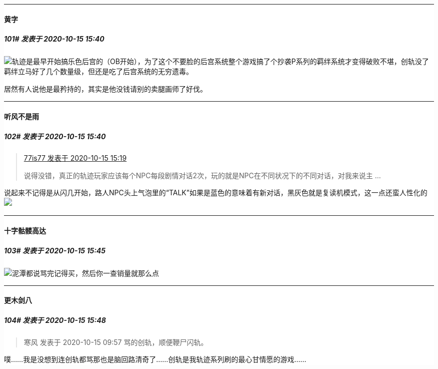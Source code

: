 
*****

####  黄字  
##### 101#       发表于 2020-10-15 15:40



<img src="https://static.saraba1st.com/image/smiley/face2017/048.png" referrerpolicy="no-referrer">轨迹是最早开始搞乐色后宫的（OB开始），为了这个不要脸的后宫系统整个游戏搞了个抄袭P系列的羁绊系统才变得破败不堪，创轨没了羁绊立马好了几个数量级，但还是吃了后宫系统的无穷遗毒。

居然有人说他是最矜持的，其实是他没钱请别的卖腿画师了好伐。







*****

####  听风不是雨  
##### 102#       发表于 2020-10-15 15:40



<blockquote><a href="httphttps://bbs.saraba1st.com/2b/forum.php?mod=redirect&amp;goto=findpost&amp;pid=49057591&amp;ptid=1965184" target="_blank">77is77 发表于 2020-10-15 15:19</a>

说得没错，真正的轨迹玩家应该每个NPC每段剧情对话2次，玩的就是NPC在不同状况下的不同对话，对我来说主 ...</blockquote>
说起来不记得是从闪几开始，路人NPC头上气泡里的“TALK”如果是蓝色的意味着有新对话，黑灰色就是复读机模式，这一点还蛮人性化的<img src="https://static.saraba1st.com/image/smiley/face2017/065.png" referrerpolicy="no-referrer">







*****

####  十字骷髅高达  
##### 103#       发表于 2020-10-15 15:45



<img src="https://static.saraba1st.com/image/smiley/face2017/067.png" referrerpolicy="no-referrer">泥潭都说骂完记得买，然后你一查销量就那么点







*****

####  更木剑八  
##### 104#       发表于 2020-10-15 15:48



<blockquote>寒风 发表于 2020-10-15 09:57
骂的创轨，顺便鞭尸闪轨。</blockquote>
噗……我是没想到连创轨都骂那也是脑回路清奇了……创轨是我轨迹系列刷的最心甘情愿的游戏……


